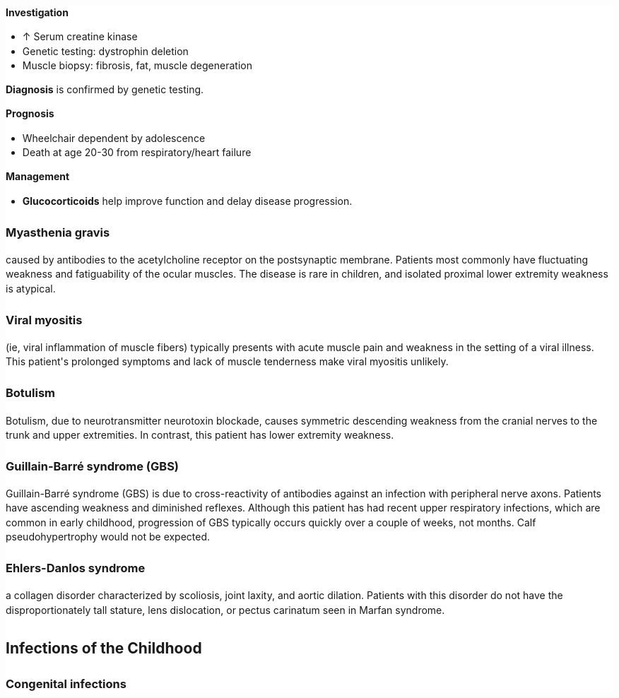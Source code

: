 **Investigation**

- ↑ Serum creatine kinase
- Genetic testing: dystrophin deletion
- Muscle biopsy: fibrosis, fat, muscle degeneration

**Diagnosis** is confirmed by genetic testing.

**Prognosis**

- Wheelchair dependent by adolescence
- Death at age 20-30 from respiratory/heart failure

**Management**

- **Glucocorticoids** help improve function and delay disease progression. 

### Myasthenia gravis

caused by antibodies to the acetylcholine receptor on the postsynaptic membrane. Patients most commonly have fluctuating weakness and fatiguability of the ocular muscles. The disease is rare in children, and isolated proximal lower extremity weakness is atypical.

### Viral myositis 

(ie, viral inflammation of muscle fibers) typically presents with acute muscle pain and weakness in the setting of a viral illness. This patient's prolonged symptoms and lack of muscle tenderness make viral myositis unlikely.

### Botulism

Botulism, due to neurotransmitter neurotoxin blockade, causes symmetric descending weakness from the cranial nerves to the trunk and upper extremities. In contrast, this patient has lower extremity weakness.

### Guillain-Barré syndrome (GBS) 

Guillain-Barré syndrome (GBS) is due to cross-reactivity of antibodies against an infection with peripheral nerve axons. Patients have ascending weakness and diminished reflexes. Although this patient has had recent upper respiratory infections, which are common in early childhood, progression of GBS typically occurs quickly over a couple of weeks, not months. Calf pseudohypertrophy would not be expected.



### Ehlers-Danlos syndrome

a collagen disorder characterized by scoliosis, joint laxity, and aortic dilation. Patients with this disorder do not have the disproportionately tall stature, lens dislocation, or pectus carinatum seen in Marfan syndrome.

## Infections of the Childhood

### Congenital infections
